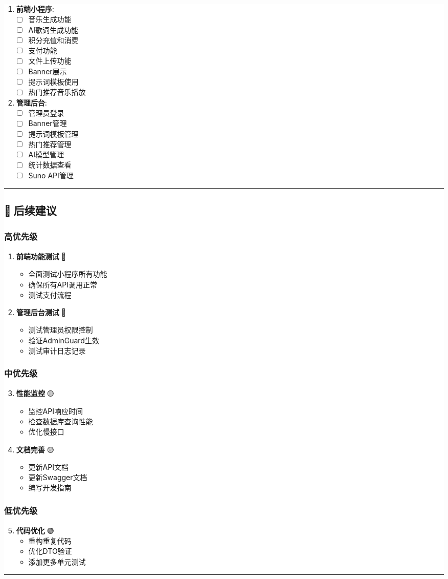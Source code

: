 1. **前端小程序**:
   - [ ] 音乐生成功能
   - [ ] AI歌词生成功能
   - [ ] 积分充值和消费
   - [ ] 支付功能
   - [ ] 文件上传功能
   - [ ] Banner展示
   - [ ] 提示词模板使用
   - [ ] 热门推荐音乐播放

2. **管理后台**:
   - [ ] 管理员登录
   - [ ] Banner管理
   - [ ] 提示词模板管理
   - [ ] 热门推荐管理
   - [ ] AI模型管理
   - [ ] 统计数据查看
   - [ ] Suno API管理

---

## 🚀 后续建议

### 高优先级

1. **前端功能测试** 🔴
   - 全面测试小程序所有功能
   - 确保所有API调用正常
   - 测试支付流程

2. **管理后台测试** 🔴
   - 测试管理员权限控制
   - 验证AdminGuard生效
   - 测试审计日志记录

### 中优先级

3. **性能监控** 🟡
   - 监控API响应时间
   - 检查数据库查询性能
   - 优化慢接口

4. **文档完善** 🟡
   - 更新API文档
   - 更新Swagger文档
   - 编写开发指南

### 低优先级

5. **代码优化** 🟢
   - 重构重复代码
   - 优化DTO验证
   - 添加更多单元测试

---